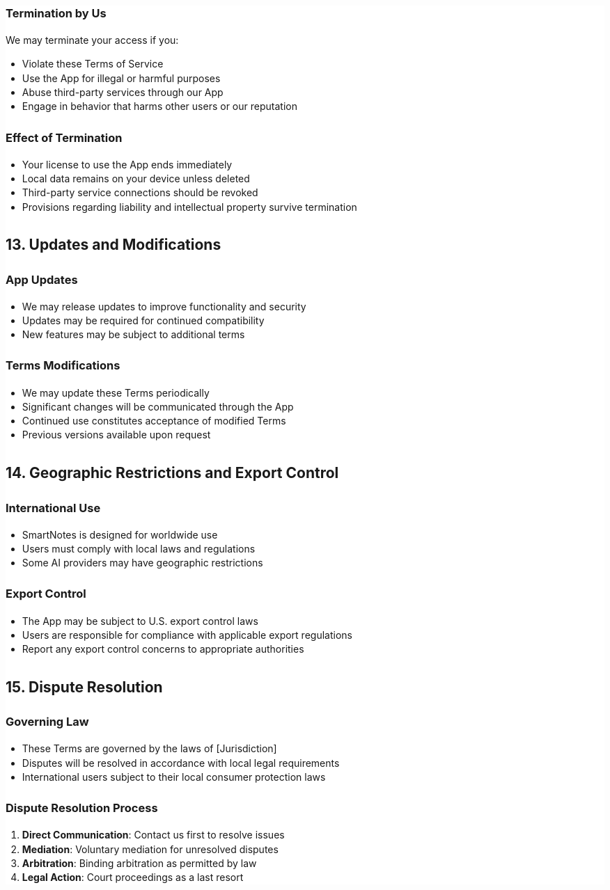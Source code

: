 ### Termination by Us
We may terminate your access if you:
- Violate these Terms of Service
- Use the App for illegal or harmful purposes
- Abuse third-party services through our App
- Engage in behavior that harms other users or our reputation

### Effect of Termination
- Your license to use the App ends immediately
- Local data remains on your device unless deleted
- Third-party service connections should be revoked
- Provisions regarding liability and intellectual property survive termination

## 13. Updates and Modifications

### App Updates
- We may release updates to improve functionality and security
- Updates may be required for continued compatibility
- New features may be subject to additional terms

### Terms Modifications
- We may update these Terms periodically
- Significant changes will be communicated through the App
- Continued use constitutes acceptance of modified Terms
- Previous versions available upon request

## 14. Geographic Restrictions and Export Control

### International Use
- SmartNotes is designed for worldwide use
- Users must comply with local laws and regulations
- Some AI providers may have geographic restrictions

### Export Control
- The App may be subject to U.S. export control laws
- Users are responsible for compliance with applicable export regulations
- Report any export control concerns to appropriate authorities

## 15. Dispute Resolution

### Governing Law
- These Terms are governed by the laws of [Jurisdiction]
- Disputes will be resolved in accordance with local legal requirements
- International users subject to their local consumer protection laws

### Dispute Resolution Process
1. **Direct Communication**: Contact us first to resolve issues
2. **Mediation**: Voluntary mediation for unresolved disputes
3. **Arbitration**: Binding arbitration as permitted by law
4. **Legal Action**: Court proceedings as a last resort
